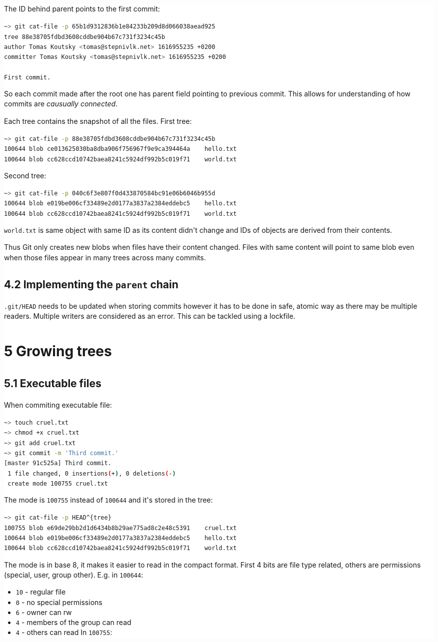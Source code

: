 The ID behind parent points to the first commit:
```sh
~> git cat-file -p 65b1d9312836b1e84233b209d8d066038aead925
tree 88e38705fdbd3608cddbe904b67c731f3234c45b
author Tomas Koutsky <tomas@stepnivlk.net> 1616955235 +0200
committer Tomas Koutsky <tomas@stepnivlk.net> 1616955235 +0200

First commit.
```
So each commit made after the root one has parent field pointing to previous commit. This allows for understanding of how commits are *causually connected*.

Each tree contains the snapshot of all the files.
First tree:
```sh
~> git cat-file -p 88e38705fdbd3608cddbe904b67c731f3234c45b
100644 blob ce013625030ba8dba906f756967f9e9ca394464a	hello.txt
100644 blob cc628ccd10742baea8241c5924df992b5c019f71	world.txt
```
Second tree:
```sh
~> git cat-file -p 040c6f3e807f0d433870584bc91e06b6046b955d
100644 blob e019be006cf33489e2d0177a3837a2384eddebc5	hello.txt
100644 blob cc628ccd10742baea8241c5924df992b5c019f71	world.txt
```
`world.txt` is same object with same ID as its content didn't change and IDs of objects are derived from their contents.

Thus Git only creates new blobs when files have their content changed. Files with same content will point to same blob even when those files appear in many trees across many commits.

## 4.2 Implementing the `parent` chain
`.git/HEAD` needs to be updated when storing commits however it has to be done in safe, atomic way as there may be multiple readers. Multiple writers are considered as an error. This can be tackled using a lockfile.

# 5 Growing trees
## 5.1 Executable files
When commiting executable file:
```sh
~> touch cruel.txt
~> chmod +x cruel.txt 
~> git add cruel.txt 
~> git commit -m 'Third commit.'
[master 91c525a] Third commit.
 1 file changed, 0 insertions(+), 0 deletions(-)
 create mode 100755 cruel.txt
```
The mode is `100755` instead of `100644` and it's stored in the tree:
```sh
~> git cat-file -p HEAD^{tree}
100755 blob e69de29bb2d1d6434b8b29ae775ad8c2e48c5391	cruel.txt
100644 blob e019be006cf33489e2d0177a3837a2384eddebc5	hello.txt
100644 blob cc628ccd10742baea8241c5924df992b5c019f71	world.txt
```
The mode is in base 8, it makes it easier to read in the compact format. First 4 bits are file type related, others are permissions (special, user, group other).
E.g. in `100644`:
* `10` - regular file
* `0` - no special permissions
* `6` - owner can rw
* `4` - members of the group can read
* `4` - others can read
In `100755`: